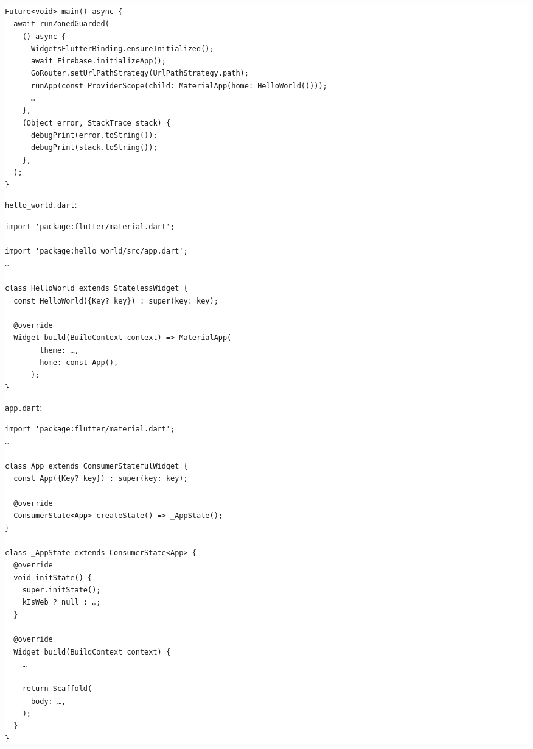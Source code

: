 ```
Future<void> main() async {
  await runZonedGuarded(
    () async {
      WidgetsFlutterBinding.ensureInitialized();
      await Firebase.initializeApp();
      GoRouter.setUrlPathStrategy(UrlPathStrategy.path);
      runApp(const ProviderScope(child: MaterialApp(home: HelloWorld())));
      …
    },
    (Object error, StackTrace stack) {
      debugPrint(error.toString());
      debugPrint(stack.toString());
    },
  );
}
```

`hello_world.dart`:
```
import 'package:flutter/material.dart';

import 'package:hello_world/src/app.dart';
…

class HelloWorld extends StatelessWidget {
  const HelloWorld({Key? key}) : super(key: key);

  @override
  Widget build(BuildContext context) => MaterialApp(
        theme: …,
        home: const App(),
      );
}
```

`app.dart`:
```
import 'package:flutter/material.dart';
…

class App extends ConsumerStatefulWidget {
  const App({Key? key}) : super(key: key);

  @override
  ConsumerState<App> createState() => _AppState();
}

class _AppState extends ConsumerState<App> {
  @override
  void initState() {
    super.initState();
    kIsWeb ? null : …;
  }

  @override
  Widget build(BuildContext context) {
    …

    return Scaffold(
      body: …,
    );
  }
}
```
